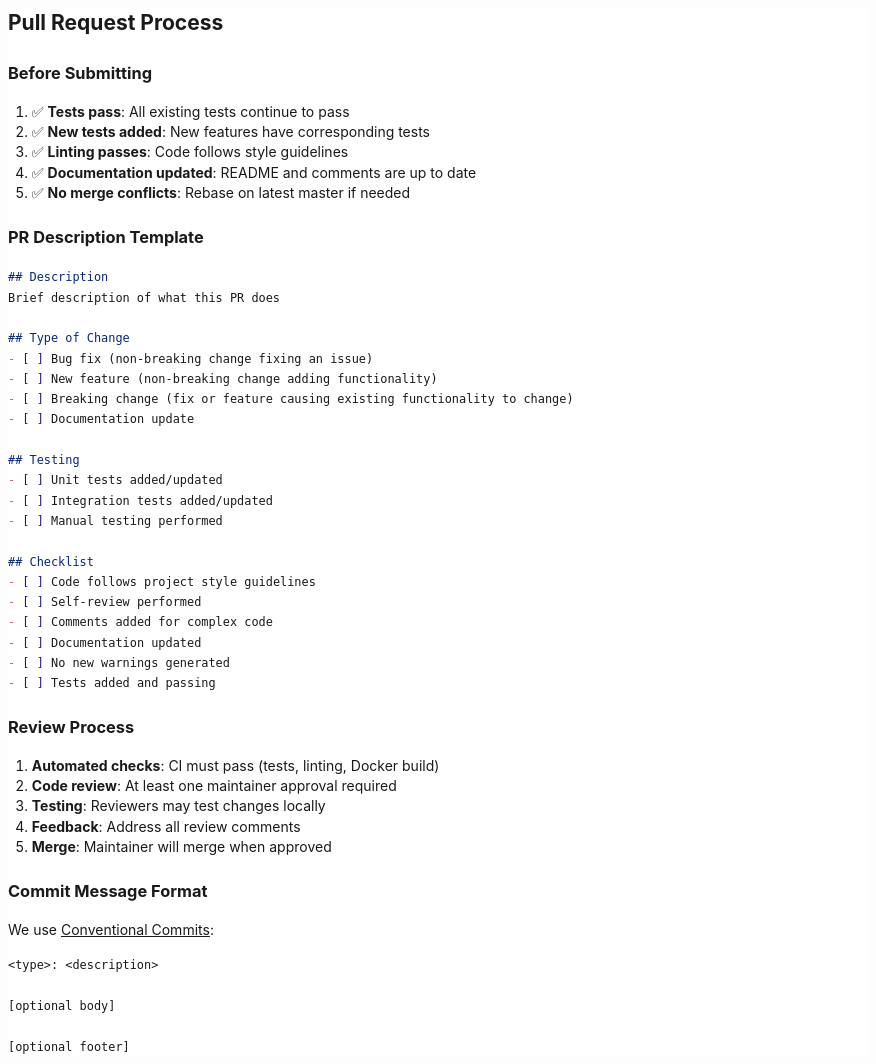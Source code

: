 ## Pull Request Process

### Before Submitting

1. ✅ **Tests pass**: All existing tests continue to pass
2. ✅ **New tests added**: New features have corresponding tests
3. ✅ **Linting passes**: Code follows style guidelines
4. ✅ **Documentation updated**: README and comments are up to date
5. ✅ **No merge conflicts**: Rebase on latest master if needed

### PR Description Template

```markdown
## Description
Brief description of what this PR does

## Type of Change
- [ ] Bug fix (non-breaking change fixing an issue)
- [ ] New feature (non-breaking change adding functionality)
- [ ] Breaking change (fix or feature causing existing functionality to change)
- [ ] Documentation update

## Testing
- [ ] Unit tests added/updated
- [ ] Integration tests added/updated
- [ ] Manual testing performed

## Checklist
- [ ] Code follows project style guidelines
- [ ] Self-review performed
- [ ] Comments added for complex code
- [ ] Documentation updated
- [ ] No new warnings generated
- [ ] Tests added and passing
```

### Review Process

1. **Automated checks**: CI must pass (tests, linting, Docker build)
2. **Code review**: At least one maintainer approval required
3. **Testing**: Reviewers may test changes locally
4. **Feedback**: Address all review comments
5. **Merge**: Maintainer will merge when approved

### Commit Message Format

We use [Conventional Commits](https://www.conventionalcommits.org/):

```
<type>: <description>

[optional body]

[optional footer]
```
